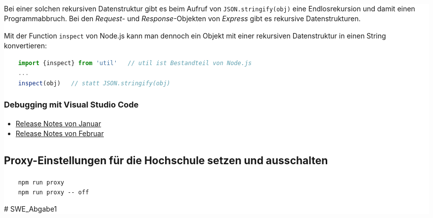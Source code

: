 Bei einer solchen rekursiven Datenstruktur gibt es beim Aufruf von
`JSON.stringify(obj)` eine Endlosrekursion und damit einen Programmabbruch.
Bei den _Request_- und _Response_-Objekten von _Express_ gibt es rekursive
Datenstrukturen.

Mit der Function `inspect` von Node.js kann man dennoch ein Objekt mit
einer rekursiven Datenstruktur in einen String konvertieren:

```javascript
    import {inspect} from 'util'   // util ist Bestandteil von Node.js
    ...
    inspect(obj)   // statt JSON.stringify(obj)
```

### Debugging mit Visual Studio Code

* [Release Notes von Januar](https://github.com/Microsoft/vscode-docs/blob/vnext/release-notes/vJanuary.md#nodejs-debugging)
* [Release Notes von Februar](https://github.com/Microsoft/vscode-docs/blob/vnext/release-notes/vFebruary.md#support-for-nodejs-nodemon-development-setup)

## Proxy-Einstellungen für die Hochschule setzen und ausschalten

```CMD
    npm run proxy
    npm run proxy -- off
```
#   S W E _ A b g a b e 1 
 
 